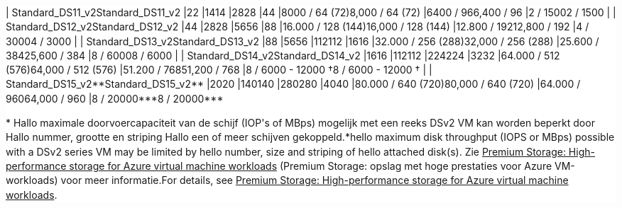 | <span data-ttu-id="e80a9-364">Standard_DS11_v2</span><span class="sxs-lookup"><span data-stu-id="e80a9-364">Standard_DS11_v2</span></span> |<span data-ttu-id="e80a9-365">2</span><span class="sxs-lookup"><span data-stu-id="e80a9-365">2</span></span> |<span data-ttu-id="e80a9-366">14</span><span class="sxs-lookup"><span data-stu-id="e80a9-366">14</span></span> |<span data-ttu-id="e80a9-367">28</span><span class="sxs-lookup"><span data-stu-id="e80a9-367">28</span></span> |<span data-ttu-id="e80a9-368">4</span><span class="sxs-lookup"><span data-stu-id="e80a9-368">4</span></span> |<span data-ttu-id="e80a9-369">8000 / 64 (72)</span><span class="sxs-lookup"><span data-stu-id="e80a9-369">8,000 / 64 (72)</span></span> |<span data-ttu-id="e80a9-370">6400 / 96</span><span class="sxs-lookup"><span data-stu-id="e80a9-370">6,400 / 96</span></span> |<span data-ttu-id="e80a9-371">2 / 1500</span><span class="sxs-lookup"><span data-stu-id="e80a9-371">2 / 1500</span></span> |
| <span data-ttu-id="e80a9-372">Standard_DS12_v2</span><span class="sxs-lookup"><span data-stu-id="e80a9-372">Standard_DS12_v2</span></span> |<span data-ttu-id="e80a9-373">4</span><span class="sxs-lookup"><span data-stu-id="e80a9-373">4</span></span> |<span data-ttu-id="e80a9-374">28</span><span class="sxs-lookup"><span data-stu-id="e80a9-374">28</span></span> |<span data-ttu-id="e80a9-375">56</span><span class="sxs-lookup"><span data-stu-id="e80a9-375">56</span></span> |<span data-ttu-id="e80a9-376">8</span><span class="sxs-lookup"><span data-stu-id="e80a9-376">8</span></span> |<span data-ttu-id="e80a9-377">16.000 / 128 (144)</span><span class="sxs-lookup"><span data-stu-id="e80a9-377">16,000 / 128 (144)</span></span> |<span data-ttu-id="e80a9-378">12.800 / 192</span><span class="sxs-lookup"><span data-stu-id="e80a9-378">12,800 / 192</span></span> |<span data-ttu-id="e80a9-379">4 / 3000</span><span class="sxs-lookup"><span data-stu-id="e80a9-379">4 / 3000</span></span> |
| <span data-ttu-id="e80a9-380">Standard_DS13_v2</span><span class="sxs-lookup"><span data-stu-id="e80a9-380">Standard_DS13_v2</span></span> |<span data-ttu-id="e80a9-381">8</span><span class="sxs-lookup"><span data-stu-id="e80a9-381">8</span></span> |<span data-ttu-id="e80a9-382">56</span><span class="sxs-lookup"><span data-stu-id="e80a9-382">56</span></span> |<span data-ttu-id="e80a9-383">112</span><span class="sxs-lookup"><span data-stu-id="e80a9-383">112</span></span> |<span data-ttu-id="e80a9-384">16</span><span class="sxs-lookup"><span data-stu-id="e80a9-384">16</span></span> |<span data-ttu-id="e80a9-385">32.000 / 256 (288)</span><span class="sxs-lookup"><span data-stu-id="e80a9-385">32,000 / 256 (288)</span></span> |<span data-ttu-id="e80a9-386">25.600 / 384</span><span class="sxs-lookup"><span data-stu-id="e80a9-386">25,600 / 384</span></span> |<span data-ttu-id="e80a9-387">8 / 6000</span><span class="sxs-lookup"><span data-stu-id="e80a9-387">8 / 6000</span></span> |
| <span data-ttu-id="e80a9-388">Standard_DS14_v2</span><span class="sxs-lookup"><span data-stu-id="e80a9-388">Standard_DS14_v2</span></span> |<span data-ttu-id="e80a9-389">16</span><span class="sxs-lookup"><span data-stu-id="e80a9-389">16</span></span> |<span data-ttu-id="e80a9-390">112</span><span class="sxs-lookup"><span data-stu-id="e80a9-390">112</span></span> |<span data-ttu-id="e80a9-391">224</span><span class="sxs-lookup"><span data-stu-id="e80a9-391">224</span></span> |<span data-ttu-id="e80a9-392">32</span><span class="sxs-lookup"><span data-stu-id="e80a9-392">32</span></span> |<span data-ttu-id="e80a9-393">64.000 / 512 (576)</span><span class="sxs-lookup"><span data-stu-id="e80a9-393">64,000 / 512 (576)</span></span> |<span data-ttu-id="e80a9-394">51.200 / 768</span><span class="sxs-lookup"><span data-stu-id="e80a9-394">51,200 / 768</span></span> |<span data-ttu-id="e80a9-395">8 / 6000 - 12000 &#8224;</span><span class="sxs-lookup"><span data-stu-id="e80a9-395">8 / 6000 - 12000 &#8224;</span></span> |
| <span data-ttu-id="e80a9-396">Standard_DS15_v2**</span><span class="sxs-lookup"><span data-stu-id="e80a9-396">Standard_DS15_v2**</span></span> |<span data-ttu-id="e80a9-397">20</span><span class="sxs-lookup"><span data-stu-id="e80a9-397">20</span></span> |<span data-ttu-id="e80a9-398">140</span><span class="sxs-lookup"><span data-stu-id="e80a9-398">140</span></span> |<span data-ttu-id="e80a9-399">280</span><span class="sxs-lookup"><span data-stu-id="e80a9-399">280</span></span> |<span data-ttu-id="e80a9-400">40</span><span class="sxs-lookup"><span data-stu-id="e80a9-400">40</span></span> |<span data-ttu-id="e80a9-401">80.000 / 640 (720)</span><span class="sxs-lookup"><span data-stu-id="e80a9-401">80,000 / 640 (720)</span></span> |<span data-ttu-id="e80a9-402">64.000 / 960</span><span class="sxs-lookup"><span data-stu-id="e80a9-402">64,000 / 960</span></span> |<span data-ttu-id="e80a9-403">8 / 20000***</span><span class="sxs-lookup"><span data-stu-id="e80a9-403">8 / 20000***</span></span>

<span data-ttu-id="e80a9-404">* Hallo maximale doorvoercapaciteit van de schijf (IOP's of MBps) mogelijk met een reeks DSv2 VM kan worden beperkt door Hallo nummer, grootte en striping Hallo een of meer schijven gekoppeld.</span><span class="sxs-lookup"><span data-stu-id="e80a9-404">*hello maximum disk throughput (IOPS or MBps) possible with a DSv2 series VM may be limited by hello number, size and striping of hello attached disk(s).</span></span>  <span data-ttu-id="e80a9-405">Zie [Premium Storage: High-performance storage for Azure virtual machine workloads](../articles/storage/common/storage-premium-storage.md) (Premium Storage: opslag met hoge prestaties voor Azure VM-workloads) voor meer informatie.</span><span class="sxs-lookup"><span data-stu-id="e80a9-405">For details, see [Premium Storage: High-performance storage for Azure virtual machine workloads](../articles/storage/common/storage-premium-storage.md).</span></span>
